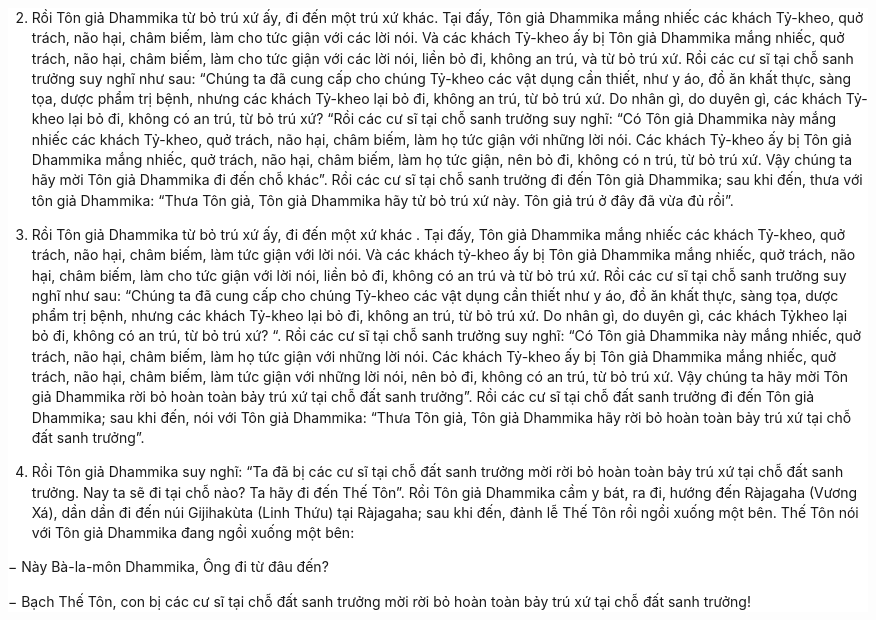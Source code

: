 2. Rồi Tôn giả Dhammika từ bỏ trú xứ ấy, đi đến một trú xứ khác. Tại đấy, Tôn giả Dhammika mắng
nhiếc các khách Tỷ-kheo, quở trách, não hại, châm biếm, làm cho tức giận với các lời nói. Và các khách
Tỷ-kheo ấy bị Tôn giả Dhammika mắng nhiếc, quở trách, não hại, châm biếm, làm cho tức giận với các
lời nói, liền bỏ đi, không an trú, và từ bỏ trú xứ. Rồi các cư sĩ tại chỗ sanh trưởng suy nghĩ như sau:
“Chúng ta đã cung cấp cho chúng Tỷ-kheo các vật dụng cần thiết, như y áo, đồ ăn khất thực, sàng tọa,
dược phẩm trị bệnh, nhưng các khách Tỷ-kheo lại bỏ đi, không an trú, từ bỏ trú xứ. Do nhân gì, do
duyên gì, các khách Tỷ-kheo lại bỏ đi, không có an trú, từ bỏ trú xứ? “Rồi các cư sĩ tại chỗ sanh trưởng
suy nghĩ: “Có Tôn giả Dhammika này mắng nhiếc các khách Tỷ-kheo, quở trách, não hại, châm biếm,
làm họ tức giận với những lời nói. Các khách Tỷ-kheo ấy bị Tôn giả Dhammika mắng nhiếc, quở trách,
não hại, châm biếm, làm họ tức giận, nên bỏ đi, không có n trú, từ bỏ trú xứ. Vậy chúng ta hãy mời Tôn
giả Dhammika đi đến chỗ khác”. Rồi các cư sĩ tại chỗ sanh trưởng đi đến Tôn giả Dhammika; sau khi
đến, thưa với tôn giả Dhammika: “Thưa Tôn giả, Tôn giả Dhammika hãy tử bỏ trú xứ này. Tôn giả trú ở
đây đã vừa đủ rồi”.

3. Rồi Tôn giả Dhammika từ bỏ trú xứ ấy, đi đến một xứ khác . Tại đấy, Tôn giả Dhammika mắng nhiếc
các khách Tỷ-kheo, quở trách, não hại, châm biếm, làm tức giận với lời nói. Và các khách tỷ-kheo ấy bị
Tôn giả Dhammika mắng nhiếc, quở trách, não hại, châm biếm, làm cho tức giận với lời nói, liền bỏ đi,
không có an trú và từ bỏ trú xứ. Rồi các cư sĩ tại chỗ sanh trưởng suy nghĩ như sau: “Chúng ta đã cung
cấp cho chúng Tỷ-kheo các vật dụng cần thiết như y áo, đồ ăn khất thực, sàng tọa, dược phẩm trị bệnh,
nhưng các khách Tỷ-kheo lại bỏ đi, không an trú, từ bỏ trú xứ. Do nhân gì, do duyên gì, các khách Tỷkheo lại bỏ đi, không có an trú, từ bỏ trú xứ? “. Rồi các cư sĩ tại chỗ sanh trưởng suy nghĩ: “Có Tôn giả
Dhammika này mắng nhiếc, quở trách, não hại, châm biếm, làm họ tức giận với những lời nói. Các
khách Tỷ-kheo ấy bị Tôn giả Dhammika mắng nhiếc, quở trách, não hại, châm biếm, làm tức giận với
những lời nói, nên bỏ đi, không có an trú, từ bỏ trú xứ. Vậy chúng ta hãy mời Tôn giả Dhammika rời bỏ
hoàn toàn bảy trú xứ tại chỗ đất sanh trưởng”. Rồi các cư sĩ tại chỗ đất sanh trưởng đi đến Tôn giả
Dhammika; sau khi đến, nói với Tôn giả Dhammika: “Thưa Tôn giả, Tôn giả Dhammika hãy rời bỏ
hoàn toàn bảy trú xứ tại chỗ đất sanh trưởng”.

4. Rồi Tôn giả Dhammika suy nghĩ: “Ta đã bị các cư sĩ tại chỗ đất sanh trưởng mời rời bỏ hoàn toàn bảy
trú xứ tại chỗ đất sanh trưởng. Nay ta sẽ đi tại chỗ nào? Ta hãy đi đến Thế Tôn”. Rồi Tôn giả Dhammika
cầm y bát, ra đi, hướng đến Ràjagaha (Vương Xá), dần dần đi đến núi Gijihakùta (Linh Thứu) tại
Ràjagaha; sau khi đến, đảnh lễ Thế Tôn rồi ngồi xuống một bên. Thế Tôn nói với Tôn giả Dhammika
đang ngồi xuống một bên:

− Này Bà-la-môn Dhammika, Ông đi từ đâu đến?

− Bạch Thế Tôn, con bị các cư sĩ tại chỗ đất sanh trưởng mời rời bỏ hoàn toàn bảy trú xứ tại chỗ đất sanh
trưởng!
